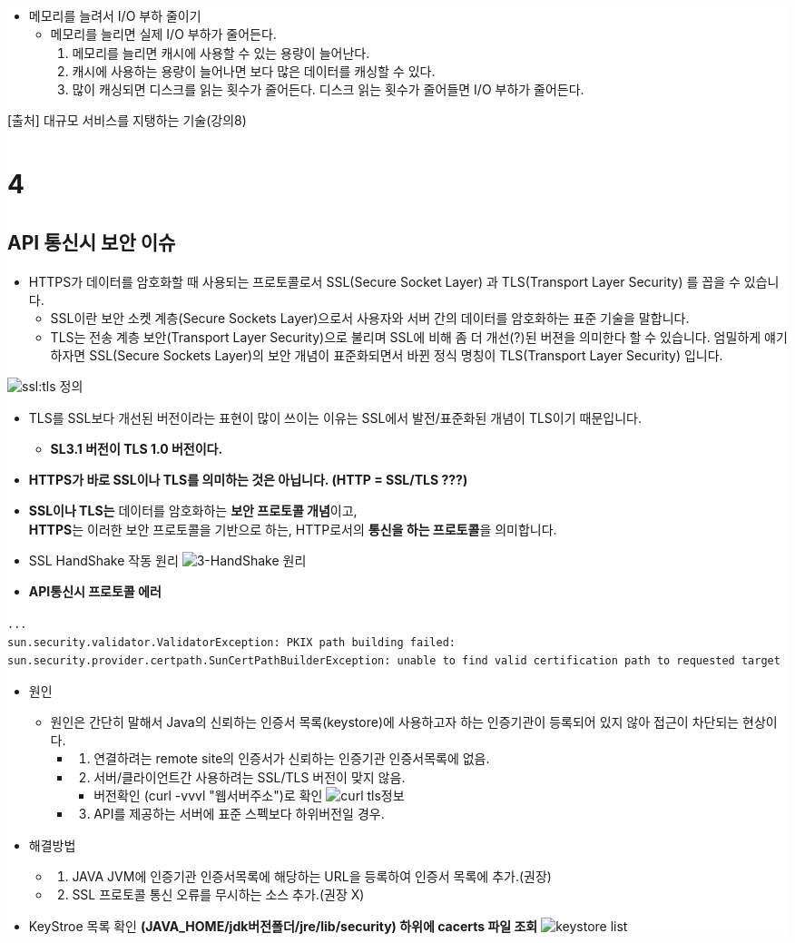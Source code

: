 - 메모리를 늘려서 I/O 부하 줄이기
    - 메모리를 늘리면 실제 I/O 부하가 줄어든다.
        1. 메모리를 늘리면 캐시에 사용할 수 있는 용량이 늘어난다.
        2. 캐시에 사용하는 용량이 늘어나면 보다 많은 데이터를 캐싱할 수 있다.
        3. 많이 캐싱되면 디스크를 읽는 횟수가 줄어든다. 디스크 읽는 횟수가 줄어들면 I/O 부하가 줄어든다.
        
[출처] 대규모 서비스를 지탱하는 기술(강의8)


# 4
## API 통신시 보안 이슈

- HTTPS가 데이터를 암호화할 때 사용되는 프로토콜로서 SSL(Secure Socket Layer) 과 TLS(Transport Layer Security) 를 꼽을 수 있습니다.   
  - SSL이란 보안 소켓 계층(Secure Sockets Layer)으로서  사용자와 서버 간의 데이터를 암호화하는 표준 기술을 말합니다.   
  - TLS는 전송 계층 보안(Transport Layer Security)으로 불리며 SSL에 비해 좀 더 개선(?)된 버젼을 의미한다 할 수 있습니다. 엄밀하게 얘기하자면 SSL(Secure Sockets Layer)의 보안 개념이 표준화되면서 바뀐 정식 명칭이 TLS(Transport Layer Security) 입니다.    

![ssl:tls 정의](https://user-images.githubusercontent.com/83939644/160282828-dc839632-e0af-4e0f-a9e9-4af4b61fe49e.jpeg)

- TLS를 SSL보다 개선된 버전이라는 표현이 많이 쓰이는 이유는 SSL에서 발전/표준화된 개념이 TLS이기 때문입니다.
  - **SL3.1 버전이 TLS 1.0 버전이다.**

- **HTTPS가 바로 SSL이나 TLS를 의미하는 것은 아닙니다. (HTTP = SSL/TLS ???)**

- **SSL이나 TLS는** 데이터를 암호화하는 **보안 프로토콜 개념**이고,   
**HTTPS**는 이러한 보안 프로토콜을 기반으로 하는, HTTP로서의 **통신을 하는 프로토콜**을 의미합니다.   

- SSL HandShake 작동 원리
![3-HandShake 원리](https://user-images.githubusercontent.com/83939644/160282831-1164e6c7-9815-4c3a-89ce-88285731b887.jpeg)

- **API통신시 프로토콜 에러**

```
...
sun.security.validator.ValidatorException: PKIX path building failed:
sun.security.provider.certpath.SunCertPathBuilderException: unable to find valid certification path to requested target
```
- 원인
  - 원인은 간단히 말해서 Java의 신뢰하는 인증서 목록(keystore)에 사용하고자 하는 인증기관이 등록되어 있지 않아 접근이 차단되는 현상이다.
    - 1. 연결하려는 remote site의 인증서가 신뢰하는 인증기관 인증서목록에 없음.
    - 2. 서버/클라이언트간 사용하려는 SSL/TLS 버전이 맞지 않음.
      - 버전확인 (curl -vvvl "웹서버주소")로 확인
      ![curl tls정보](https://user-images.githubusercontent.com/83939644/160311760-1c1277f8-9a99-47b8-8ebb-5569331f59bb.png)
    - 3. API를 제공하는 서버에 표준 스펙보다 하위버전일 경우.

- 해결방법
  - 1. JAVA JVM에 인증기관 인증서목록에 해당하는 URL을 등록하여 인증서 목록에 추가.(권장)
  - 2. SSL 프로토콜 통신 오류를 무시하는 소스 추가.(권장 X)

- KeyStroe 목록 확인 **(JAVA_HOME/jdk버전폴더/jre/lib/security) 하위에 cacerts 파일 조회**
  ![keystore list](https://user-images.githubusercontent.com/83939644/160311765-42ea1982-3199-4d7d-871f-720d37ce6037.png)
